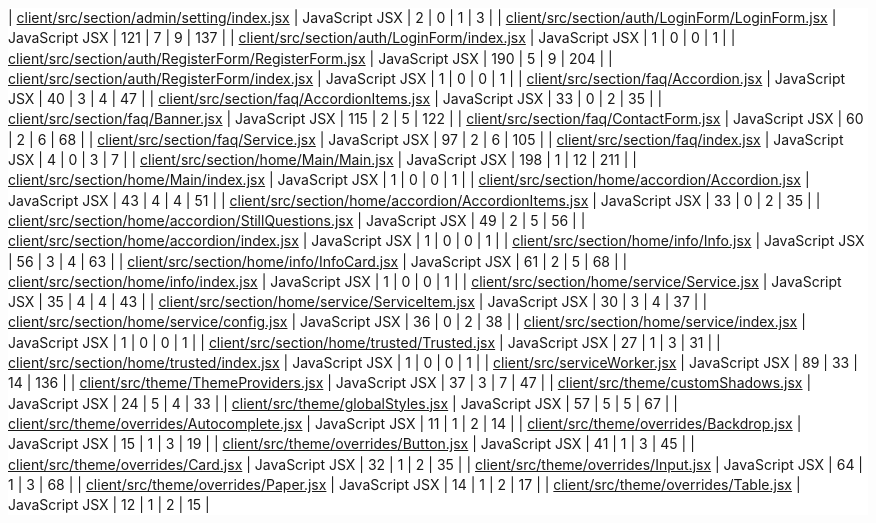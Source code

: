 | [client/src/section/admin/setting/index.jsx](/client/src/section/admin/setting/index.jsx) | JavaScript JSX | 2 | 0 | 1 | 3 |
| [client/src/section/auth/LoginForm/LoginForm.jsx](/client/src/section/auth/LoginForm/LoginForm.jsx) | JavaScript JSX | 121 | 7 | 9 | 137 |
| [client/src/section/auth/LoginForm/index.jsx](/client/src/section/auth/LoginForm/index.jsx) | JavaScript JSX | 1 | 0 | 0 | 1 |
| [client/src/section/auth/RegisterForm/RegisterForm.jsx](/client/src/section/auth/RegisterForm/RegisterForm.jsx) | JavaScript JSX | 190 | 5 | 9 | 204 |
| [client/src/section/auth/RegisterForm/index.jsx](/client/src/section/auth/RegisterForm/index.jsx) | JavaScript JSX | 1 | 0 | 0 | 1 |
| [client/src/section/faq/Accordion.jsx](/client/src/section/faq/Accordion.jsx) | JavaScript JSX | 40 | 3 | 4 | 47 |
| [client/src/section/faq/AccordionItems.jsx](/client/src/section/faq/AccordionItems.jsx) | JavaScript JSX | 33 | 0 | 2 | 35 |
| [client/src/section/faq/Banner.jsx](/client/src/section/faq/Banner.jsx) | JavaScript JSX | 115 | 2 | 5 | 122 |
| [client/src/section/faq/ContactForm.jsx](/client/src/section/faq/ContactForm.jsx) | JavaScript JSX | 60 | 2 | 6 | 68 |
| [client/src/section/faq/Service.jsx](/client/src/section/faq/Service.jsx) | JavaScript JSX | 97 | 2 | 6 | 105 |
| [client/src/section/faq/index.jsx](/client/src/section/faq/index.jsx) | JavaScript JSX | 4 | 0 | 3 | 7 |
| [client/src/section/home/Main/Main.jsx](/client/src/section/home/Main/Main.jsx) | JavaScript JSX | 198 | 1 | 12 | 211 |
| [client/src/section/home/Main/index.jsx](/client/src/section/home/Main/index.jsx) | JavaScript JSX | 1 | 0 | 0 | 1 |
| [client/src/section/home/accordion/Accordion.jsx](/client/src/section/home/accordion/Accordion.jsx) | JavaScript JSX | 43 | 4 | 4 | 51 |
| [client/src/section/home/accordion/AccordionItems.jsx](/client/src/section/home/accordion/AccordionItems.jsx) | JavaScript JSX | 33 | 0 | 2 | 35 |
| [client/src/section/home/accordion/StillQuestions.jsx](/client/src/section/home/accordion/StillQuestions.jsx) | JavaScript JSX | 49 | 2 | 5 | 56 |
| [client/src/section/home/accordion/index.jsx](/client/src/section/home/accordion/index.jsx) | JavaScript JSX | 1 | 0 | 0 | 1 |
| [client/src/section/home/info/Info.jsx](/client/src/section/home/info/Info.jsx) | JavaScript JSX | 56 | 3 | 4 | 63 |
| [client/src/section/home/info/InfoCard.jsx](/client/src/section/home/info/InfoCard.jsx) | JavaScript JSX | 61 | 2 | 5 | 68 |
| [client/src/section/home/info/index.jsx](/client/src/section/home/info/index.jsx) | JavaScript JSX | 1 | 0 | 0 | 1 |
| [client/src/section/home/service/Service.jsx](/client/src/section/home/service/Service.jsx) | JavaScript JSX | 35 | 4 | 4 | 43 |
| [client/src/section/home/service/ServiceItem.jsx](/client/src/section/home/service/ServiceItem.jsx) | JavaScript JSX | 30 | 3 | 4 | 37 |
| [client/src/section/home/service/config.jsx](/client/src/section/home/service/config.jsx) | JavaScript JSX | 36 | 0 | 2 | 38 |
| [client/src/section/home/service/index.jsx](/client/src/section/home/service/index.jsx) | JavaScript JSX | 1 | 0 | 0 | 1 |
| [client/src/section/home/trusted/Trusted.jsx](/client/src/section/home/trusted/Trusted.jsx) | JavaScript JSX | 27 | 1 | 3 | 31 |
| [client/src/section/home/trusted/index.jsx](/client/src/section/home/trusted/index.jsx) | JavaScript JSX | 1 | 0 | 0 | 1 |
| [client/src/serviceWorker.jsx](/client/src/serviceWorker.jsx) | JavaScript JSX | 89 | 33 | 14 | 136 |
| [client/src/theme/ThemeProviders.jsx](/client/src/theme/ThemeProviders.jsx) | JavaScript JSX | 37 | 3 | 7 | 47 |
| [client/src/theme/customShadows.jsx](/client/src/theme/customShadows.jsx) | JavaScript JSX | 24 | 5 | 4 | 33 |
| [client/src/theme/globalStyles.jsx](/client/src/theme/globalStyles.jsx) | JavaScript JSX | 57 | 5 | 5 | 67 |
| [client/src/theme/overrides/Autocomplete.jsx](/client/src/theme/overrides/Autocomplete.jsx) | JavaScript JSX | 11 | 1 | 2 | 14 |
| [client/src/theme/overrides/Backdrop.jsx](/client/src/theme/overrides/Backdrop.jsx) | JavaScript JSX | 15 | 1 | 3 | 19 |
| [client/src/theme/overrides/Button.jsx](/client/src/theme/overrides/Button.jsx) | JavaScript JSX | 41 | 1 | 3 | 45 |
| [client/src/theme/overrides/Card.jsx](/client/src/theme/overrides/Card.jsx) | JavaScript JSX | 32 | 1 | 2 | 35 |
| [client/src/theme/overrides/Input.jsx](/client/src/theme/overrides/Input.jsx) | JavaScript JSX | 64 | 1 | 3 | 68 |
| [client/src/theme/overrides/Paper.jsx](/client/src/theme/overrides/Paper.jsx) | JavaScript JSX | 14 | 1 | 2 | 17 |
| [client/src/theme/overrides/Table.jsx](/client/src/theme/overrides/Table.jsx) | JavaScript JSX | 12 | 1 | 2 | 15 |